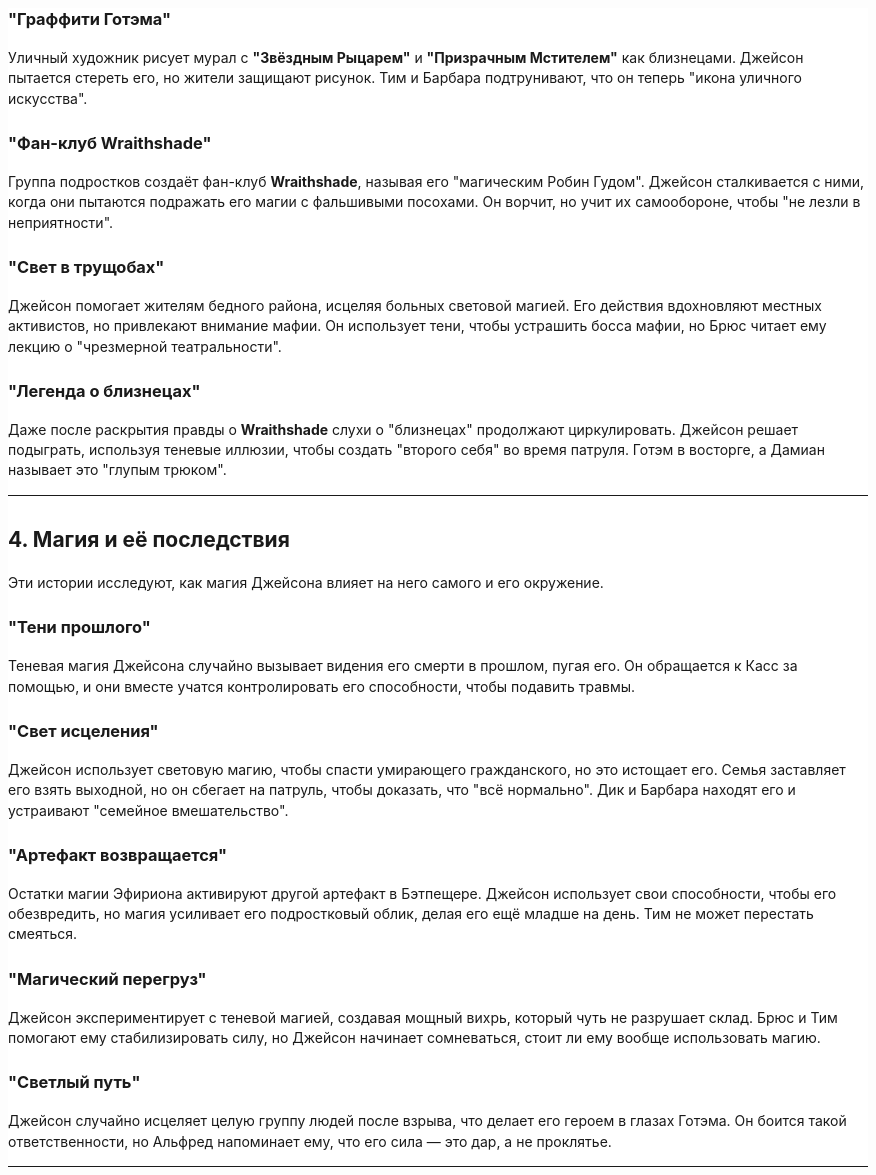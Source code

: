 ### "Граффити Готэма"
Уличный художник рисует мурал с **"Звёздным Рыцарем"** и **"Призрачным Мстителем"** как близнецами. Джейсон пытается стереть его, но жители защищают рисунок. Тим и Барбара подтрунивают, что он теперь "икона уличного искусства".

### "Фан-клуб Wraithshade"
Группа подростков создаёт фан-клуб **Wraithshade**, называя его "магическим Робин Гудом". Джейсон сталкивается с ними, когда они пытаются подражать его магии с фальшивыми посохами. Он ворчит, но учит их самообороне, чтобы "не лезли в неприятности".

### "Свет в трущобах"
Джейсон помогает жителям бедного района, исцеляя больных световой магией. Его действия вдохновляют местных активистов, но привлекают внимание мафии. Он использует тени, чтобы устрашить босса мафии, но Брюс читает ему лекцию о "чрезмерной театральности".

### "Легенда о близнецах"
Даже после раскрытия правды о **Wraithshade** слухи о "близнецах" продолжают циркулировать. Джейсон решает подыграть, используя теневые иллюзии, чтобы создать "второго себя" во время патруля. Готэм в восторге, а Дамиан называет это "глупым трюком".

---

## 4. Магия и её последствия

Эти истории исследуют, как магия Джейсона влияет на него самого и его окружение.

### "Тени прошлого"
Теневая магия Джейсона случайно вызывает видения его смерти в прошлом, пугая его. Он обращается к Касс за помощью, и они вместе учатся контролировать его способности, чтобы подавить травмы.

### "Свет исцеления"
Джейсон использует световую магию, чтобы спасти умирающего гражданского, но это истощает его. Семья заставляет его взять выходной, но он сбегает на патруль, чтобы доказать, что "всё нормально". Дик и Барбара находят его и устраивают "семейное вмешательство".

### "Артефакт возвращается"
Остатки магии Эфириона активируют другой артефакт в Бэтпещере. Джейсон использует свои способности, чтобы его обезвредить, но магия усиливает его подростковый облик, делая его ещё младше на день. Тим не может перестать смеяться.

### "Магический перегруз"
Джейсон экспериментирует с теневой магией, создавая мощный вихрь, который чуть не разрушает склад. Брюс и Тим помогают ему стабилизировать силу, но Джейсон начинает сомневаться, стоит ли ему вообще использовать магию.

### "Светлый путь"
Джейсон случайно исцеляет целую группу людей после взрыва, что делает его героем в глазах Готэма. Он боится такой ответственности, но Альфред напоминает ему, что его сила — это дар, а не проклятье.

---